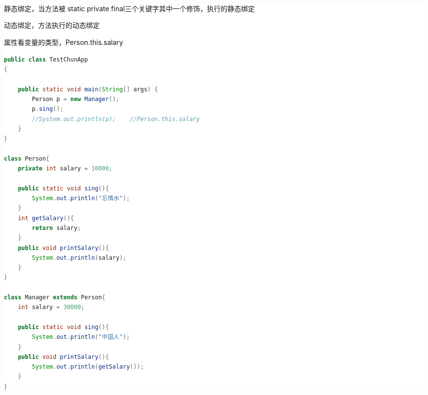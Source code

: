 静态绑定，当方法被 static private final三个关键字其中一个修饰，执行的静态绑定

动态绑定，方法执行的动态绑定

属性看变量的类型，Person.this.salary

```java
public class TestChunApp
{

	public static void main(String[] args) {
		Person p = new Manager();
      	p.sing();
		//System.out.println(p);	//Person.this.salary
	}
}

class Person{
	private int salary = 10000;
	
	public static void sing(){
		System.out.println("忘情水");
	}
	int getSalary(){
		return salary;
	}
	public void printSalary(){
		System.out.println(salary);
	}
}

class Manager extends Person{
	int salary = 30000;
	
	public static void sing(){
		System.out.println("中国人");
	}
	public void printSalary(){
		System.out.println(getSalary());
	}
}
```